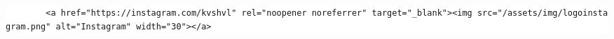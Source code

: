             <a href="https://instagram.com/kvshvl" rel="noopener noreferrer" target="_blank"><img src="/assets/img/logoinstagram.png" alt="Instagram" width="30"></a>
